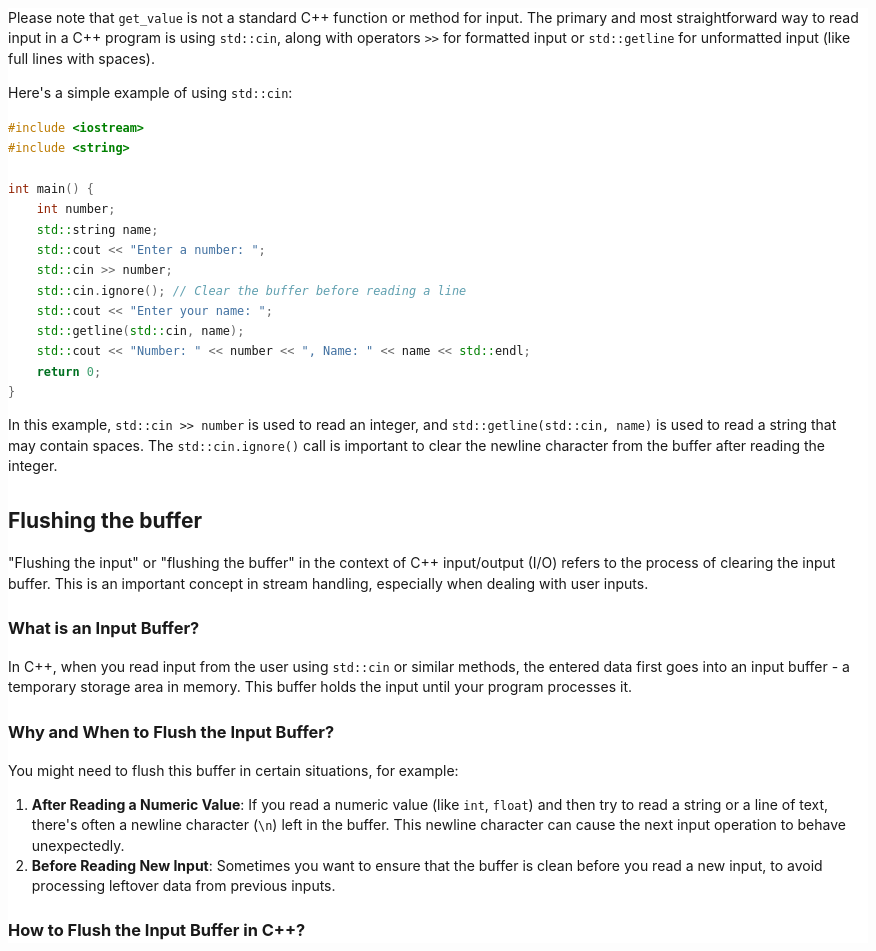 Please note that `get_value` is not a standard C++ function or method for input.
The primary and most straightforward way to read input in a C++ program is using
`std::cin`, along with operators `>>` for formatted input or `std::getline` for
unformatted input (like full lines with spaces).

Here's a simple example of using `std::cin`:

```cpp
#include <iostream>
#include <string>

int main() {
    int number;
    std::string name;
    std::cout << "Enter a number: ";
    std::cin >> number;
    std::cin.ignore(); // Clear the buffer before reading a line
    std::cout << "Enter your name: ";
    std::getline(std::cin, name);
    std::cout << "Number: " << number << ", Name: " << name << std::endl;
    return 0;
}
```

In this example, `std::cin >> number` is used to read an integer, and
`std::getline(std::cin, name)` is used to read a string that may contain spaces.
The `std::cin.ignore()` call is important to clear the newline character from
the buffer after reading the integer.

## Flushing the buffer

"Flushing the input" or "flushing the buffer" in the context of C++ input/output
(I/O) refers to the process of clearing the input buffer. This is an important
concept in stream handling, especially when dealing with user inputs.

### What is an Input Buffer?

In C++, when you read input from the user using `std::cin` or similar methods,
the entered data first goes into an input buffer - a temporary storage area in
memory. This buffer holds the input until your program processes it.

### Why and When to Flush the Input Buffer?

You might need to flush this buffer in certain situations, for example:

1. **After Reading a Numeric Value**: If you read a numeric value (like `int`,
   `float`) and then try to read a string or a line of text, there's often a
   newline character (`\n`) left in the buffer. This newline character can cause
   the next input operation to behave unexpectedly.
2. **Before Reading New Input**: Sometimes you want to ensure that the buffer is
   clean before you read a new input, to avoid processing leftover data from
   previous inputs.

### How to Flush the Input Buffer in C++?
